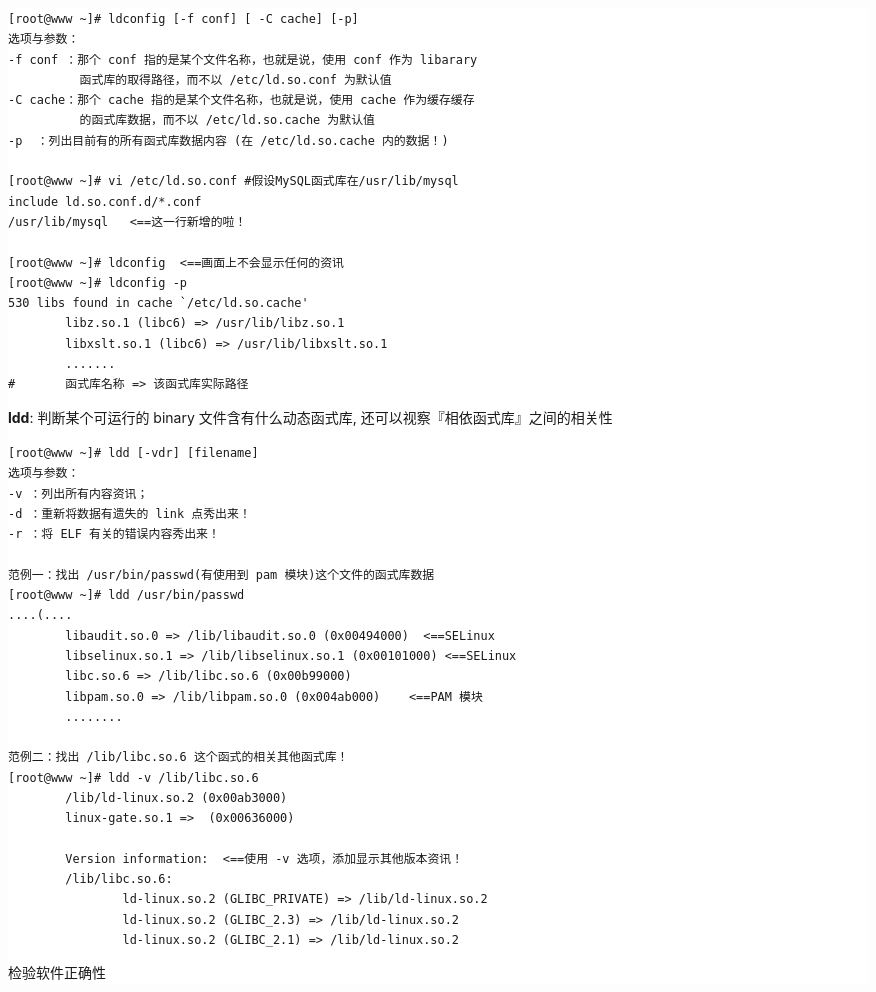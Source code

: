 ```
[root@www ~]# ldconfig [-f conf] [ -C cache] [-p]
选项与参数：
-f conf ：那个 conf 指的是某个文件名称，也就是说，使用 conf 作为 libarary 
	      函式库的取得路径，而不以 /etc/ld.so.conf 为默认值
-C cache：那个 cache 指的是某个文件名称，也就是说，使用 cache 作为缓存缓存
	      的函式库数据，而不以 /etc/ld.so.cache 为默认值
-p	：列出目前有的所有函式库数据内容 (在 /etc/ld.so.cache 内的数据！)

[root@www ~]# vi /etc/ld.so.conf #假设MySQL函式库在/usr/lib/mysql
include ld.so.conf.d/*.conf
/usr/lib/mysql   <==这一行新增的啦！

[root@www ~]# ldconfig  <==画面上不会显示任何的资讯
[root@www ~]# ldconfig -p
530 libs found in cache `/etc/ld.so.cache'
        libz.so.1 (libc6) => /usr/lib/libz.so.1
        libxslt.so.1 (libc6) => /usr/lib/libxslt.so.1
		.......
#       函式库名称 => 该函式库实际路径
```

**ldd**: 判断某个可运行的 binary 文件含有什么动态函式库, 还可以视察『相依函式库』之间的相关性

```
[root@www ~]# ldd [-vdr] [filename]
选项与参数：
-v ：列出所有内容资讯；
-d ：重新将数据有遗失的 link 点秀出来！
-r ：将 ELF 有关的错误内容秀出来！

范例一：找出 /usr/bin/passwd(有使用到 pam 模块)这个文件的函式库数据
[root@www ~]# ldd /usr/bin/passwd
....(....
        libaudit.so.0 => /lib/libaudit.so.0 (0x00494000)  <==SELinux
        libselinux.so.1 => /lib/libselinux.so.1 (0x00101000) <==SELinux
        libc.so.6 => /lib/libc.so.6 (0x00b99000)
        libpam.so.0 => /lib/libpam.so.0 (0x004ab000)    <==PAM 模块
		........

范例二：找出 /lib/libc.so.6 这个函式的相关其他函式库！
[root@www ~]# ldd -v /lib/libc.so.6
        /lib/ld-linux.so.2 (0x00ab3000)
        linux-gate.so.1 =>  (0x00636000)

        Version information:  <==使用 -v 选项，添加显示其他版本资讯！
        /lib/libc.so.6:
                ld-linux.so.2 (GLIBC_PRIVATE) => /lib/ld-linux.so.2
                ld-linux.so.2 (GLIBC_2.3) => /lib/ld-linux.so.2
                ld-linux.so.2 (GLIBC_2.1) => /lib/ld-linux.so.2
```

检验软件正确性
